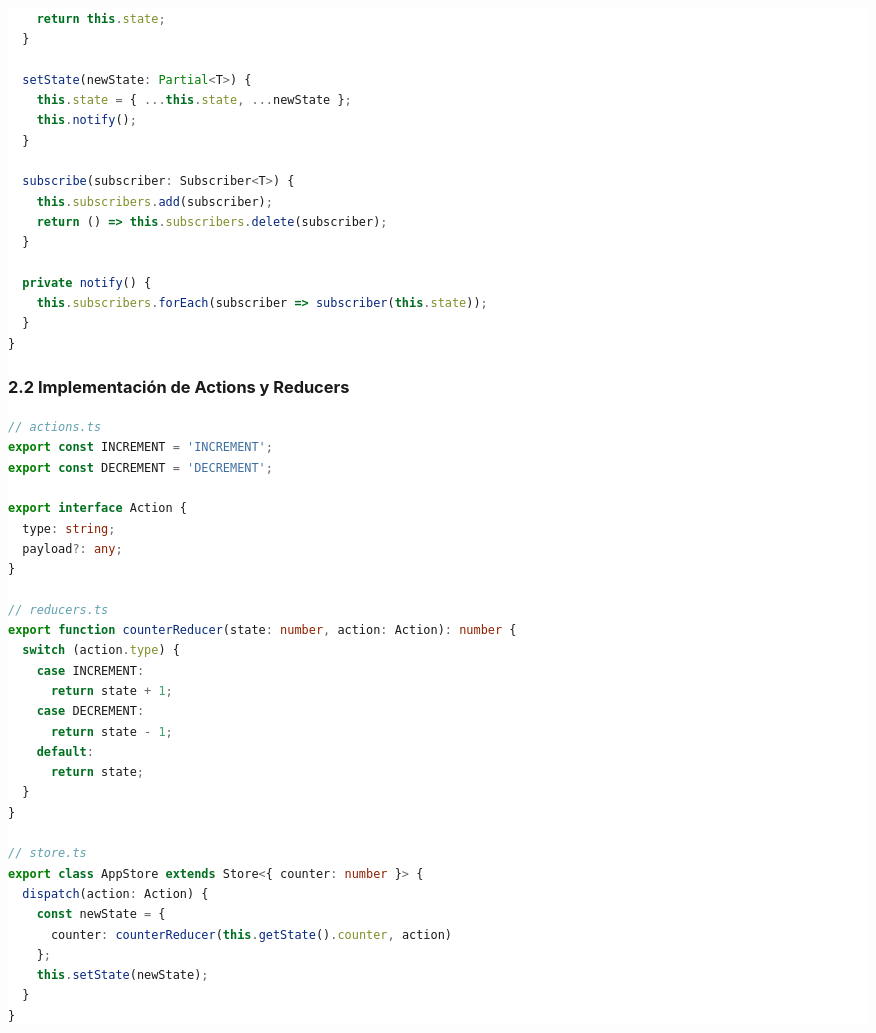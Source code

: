 ```typescript
    return this.state;
  }

  setState(newState: Partial<T>) {
    this.state = { ...this.state, ...newState };
    this.notify();
  }

  subscribe(subscriber: Subscriber<T>) {
    this.subscribers.add(subscriber);
    return () => this.subscribers.delete(subscriber);
  }

  private notify() {
    this.subscribers.forEach(subscriber => subscriber(this.state));
  }
}
```

### 2.2 Implementación de Actions y Reducers

```typescript
// actions.ts
export const INCREMENT = 'INCREMENT';
export const DECREMENT = 'DECREMENT';

export interface Action {
  type: string;
  payload?: any;
}

// reducers.ts
export function counterReducer(state: number, action: Action): number {
  switch (action.type) {
    case INCREMENT:
      return state + 1;
    case DECREMENT:
      return state - 1;
    default:
      return state;
  }
}

// store.ts
export class AppStore extends Store<{ counter: number }> {
  dispatch(action: Action) {
    const newState = {
      counter: counterReducer(this.getState().counter, action)
    };
    this.setState(newState);
  }
}
```
